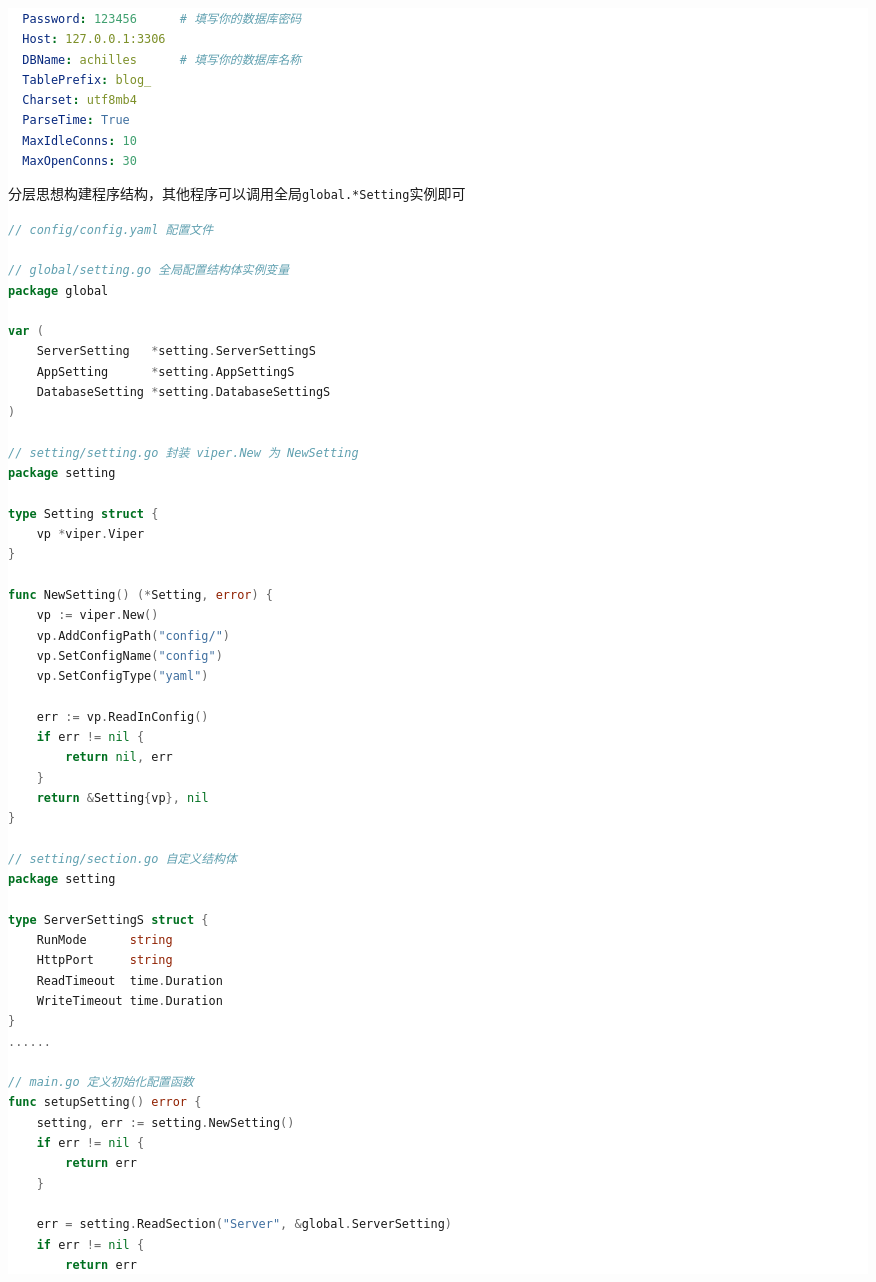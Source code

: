 ```yaml
  Password: 123456      # 填写你的数据库密码
  Host: 127.0.0.1:3306
  DBName: achilles      # 填写你的数据库名称
  TablePrefix: blog_
  Charset: utf8mb4
  ParseTime: True
  MaxIdleConns: 10
  MaxOpenConns: 30
```

分层思想构建程序结构，其他程序可以调用全局`global.*Setting`实例即可
```go
// config/config.yaml 配置文件

// global/setting.go 全局配置结构体实例变量
package global

var (
	ServerSetting   *setting.ServerSettingS
	AppSetting      *setting.AppSettingS
	DatabaseSetting *setting.DatabaseSettingS
)

// setting/setting.go 封装 viper.New 为 NewSetting
package setting

type Setting struct {
	vp *viper.Viper
}

func NewSetting() (*Setting, error) {
	vp := viper.New()
	vp.AddConfigPath("config/")
	vp.SetConfigName("config")
	vp.SetConfigType("yaml")

	err := vp.ReadInConfig()
	if err != nil {
		return nil, err
	}
	return &Setting{vp}, nil
}

// setting/section.go 自定义结构体
package setting

type ServerSettingS struct {
	RunMode      string
	HttpPort     string
	ReadTimeout  time.Duration
	WriteTimeout time.Duration
}
......

// main.go 定义初始化配置函数
func setupSetting() error {
	setting, err := setting.NewSetting()
	if err != nil {
		return err
	}

	err = setting.ReadSection("Server", &global.ServerSetting)
	if err != nil {
		return err
```